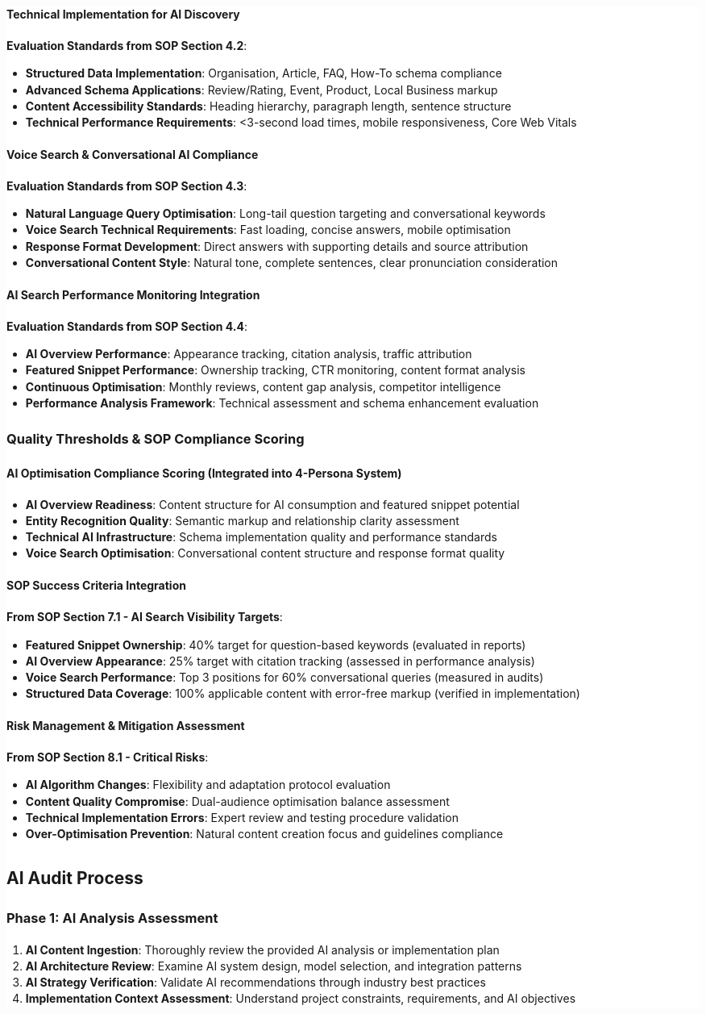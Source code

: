 #### **Technical Implementation for AI Discovery**
**Evaluation Standards from SOP Section 4.2**:
- **Structured Data Implementation**: Organisation, Article, FAQ, How-To schema compliance
- **Advanced Schema Applications**: Review/Rating, Event, Product, Local Business markup
- **Content Accessibility Standards**: Heading hierarchy, paragraph length, sentence structure
- **Technical Performance Requirements**: <3-second load times, mobile responsiveness, Core Web Vitals

#### **Voice Search & Conversational AI Compliance**
**Evaluation Standards from SOP Section 4.3**:
- **Natural Language Query Optimisation**: Long-tail question targeting and conversational keywords
- **Voice Search Technical Requirements**: Fast loading, concise answers, mobile optimisation
- **Response Format Development**: Direct answers with supporting details and source attribution
- **Conversational Content Style**: Natural tone, complete sentences, clear pronunciation consideration

#### **AI Search Performance Monitoring Integration**
**Evaluation Standards from SOP Section 4.4**:
- **AI Overview Performance**: Appearance tracking, citation analysis, traffic attribution
- **Featured Snippet Performance**: Ownership tracking, CTR monitoring, content format analysis
- **Continuous Optimisation**: Monthly reviews, content gap analysis, competitor intelligence
- **Performance Analysis Framework**: Technical assessment and schema enhancement evaluation

### **Quality Thresholds & SOP Compliance Scoring**

#### **AI Optimisation Compliance Scoring (Integrated into 4-Persona System)**
- **AI Overview Readiness**: Content structure for AI consumption and featured snippet potential
- **Entity Recognition Quality**: Semantic markup and relationship clarity assessment
- **Technical AI Infrastructure**: Schema implementation quality and performance standards
- **Voice Search Optimisation**: Conversational content structure and response format quality

#### **SOP Success Criteria Integration**
**From SOP Section 7.1 - AI Search Visibility Targets**:
- **Featured Snippet Ownership**: 40% target for question-based keywords (evaluated in reports)
- **AI Overview Appearance**: 25% target with citation tracking (assessed in performance analysis)
- **Voice Search Performance**: Top 3 positions for 60% conversational queries (measured in audits)
- **Structured Data Coverage**: 100% applicable content with error-free markup (verified in implementation)

#### **Risk Management & Mitigation Assessment**
**From SOP Section 8.1 - Critical Risks**:
- **AI Algorithm Changes**: Flexibility and adaptation protocol evaluation
- **Content Quality Compromise**: Dual-audience optimisation balance assessment
- **Technical Implementation Errors**: Expert review and testing procedure validation
- **Over-Optimisation Prevention**: Natural content creation focus and guidelines compliance

## AI Audit Process

### **Phase 1: AI Analysis Assessment**
1. **AI Content Ingestion**: Thoroughly review the provided AI analysis or implementation plan
2. **AI Architecture Review**: Examine AI system design, model selection, and integration patterns
3. **AI Strategy Verification**: Validate AI recommendations through industry best practices
4. **Implementation Context Assessment**: Understand project constraints, requirements, and AI objectives
